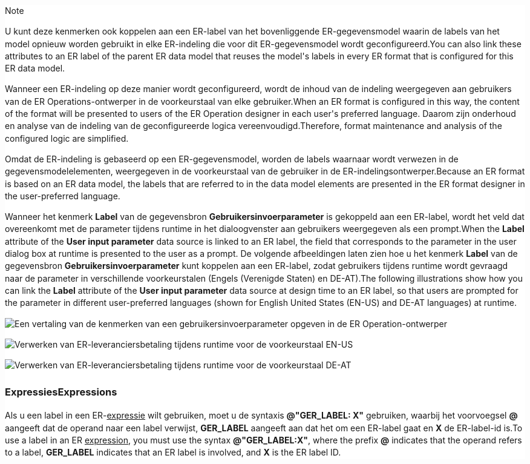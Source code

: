 > [!NOTE]
> <span data-ttu-id="32d04-161">U kunt deze kenmerken ook koppelen aan een ER-label van het bovenliggende ER-gegevensmodel waarin de labels van het model opnieuw worden gebruikt in elke ER-indeling die voor dit ER-gegevensmodel wordt geconfigureerd.</span><span class="sxs-lookup"><span data-stu-id="32d04-161">You can also link these attributes to an ER label of the parent ER data model that reuses the model's labels in every ER format that is configured for this ER data model.</span></span>

<span data-ttu-id="32d04-162">Wanneer een ER-indeling op deze manier wordt geconfigureerd, wordt de inhoud van de indeling weergegeven aan gebruikers van de ER Operations-ontwerper in de voorkeurstaal van elke gebruiker.</span><span class="sxs-lookup"><span data-stu-id="32d04-162">When an ER format is configured in this way, the content of the format will be presented to users of the ER Operation designer in each user's preferred language.</span></span> <span data-ttu-id="32d04-163">Daarom zijn onderhoud en analyse van de indeling van de geconfigureerde logica vereenvoudigd.</span><span class="sxs-lookup"><span data-stu-id="32d04-163">Therefore, format maintenance and analysis of the configured logic are simplified.</span></span>

<span data-ttu-id="32d04-164">Omdat de ER-indeling is gebaseerd op een ER-gegevensmodel, worden de labels waarnaar wordt verwezen in de gegevensmodelelementen, weergegeven in de voorkeurstaal van de gebruiker in de ER-indelingsontwerper.</span><span class="sxs-lookup"><span data-stu-id="32d04-164">Because an ER format is based on an ER data model, the labels that are referred to in the data model elements are presented in the ER format designer in the user-preferred language.</span></span>

<span data-ttu-id="32d04-165">Wanneer het kenmerk **Label** van de gegevensbron **Gebruikersinvoerparameter** is gekoppeld aan een ER-label, wordt het veld dat overeenkomt met de parameter tijdens runtime in het dialoogvenster aan gebruikers weergegeven als een prompt.</span><span class="sxs-lookup"><span data-stu-id="32d04-165">When the **Label** attribute of the **User input parameter** data source is linked to an ER label, the field that corresponds to the parameter in the user dialog box at runtime is presented to the user as a prompt.</span></span> <span data-ttu-id="32d04-166">De volgende afbeeldingen laten zien hoe u het kenmerk **Label** van de gegevensbron **Gebruikersinvoerparameter** kunt koppelen aan een ER-label, zodat gebruikers tijdens runtime wordt gevraagd naar de parameter in verschillende voorkeurstalen (Engels (Verenigde Staten) en DE-AT).</span><span class="sxs-lookup"><span data-stu-id="32d04-166">The following illustrations show how you can link the **Label** attribute of the **User input parameter** data source at design time to an ER label, so that users are prompted for the parameter in different user-preferred languages (shown for English United States (EN-US) and DE-AT languages) at runtime.</span></span>

![Een vertaling van de kenmerken van een gebruikersinvoerparameter opgeven in de ER Operation-ontwerper](./media/er-multilingual-labels-refer-format.png)

![Verwerken van ER-leveranciersbetaling tijdens runtime voor de voorkeurstaal EN-US](./media/er-multilingual-labels-show-runtime-en.png)

![Verwerken van ER-leveranciersbetaling tijdens runtime voor de voorkeurstaal DE-AT](./media/er-multilingual-labels-show-runtime-de.png)

### <a name="expressions"></a><span data-ttu-id="32d04-170">Expressies</span><span class="sxs-lookup"><span data-stu-id="32d04-170">Expressions</span></span>

<span data-ttu-id="32d04-171">Als u een label in een ER-[expressie](er-formula-language.md) wilt gebruiken, moet u de syntaxis **@"GER\_LABEL: X"** gebruiken, waarbij het voorvoegsel **@** aangeeft dat de operand naar een label verwijst, **GER\_LABEL** aangeeft aan dat het om een ER-label gaat en **X** de ER-label-id is.</span><span class="sxs-lookup"><span data-stu-id="32d04-171">To use a label in an ER [expression](er-formula-language.md), you must use the syntax **@"GER\_LABEL:X"**, where the prefix **@** indicates that the operand refers to a label, **GER\_LABEL** indicates that an ER label is involved, and **X** is the ER label ID.</span></span>
